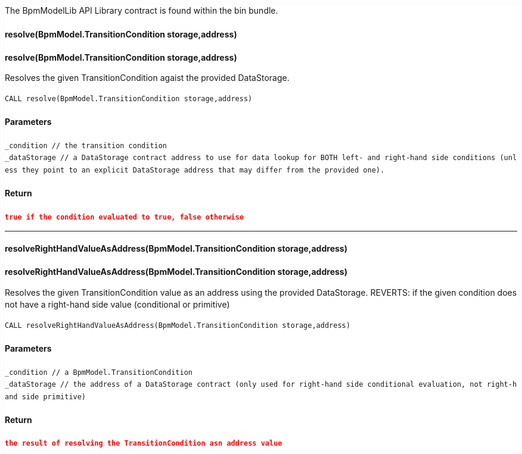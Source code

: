 The BpmModelLib API Library contract is found within the bin bundle.

#### resolve(BpmModel.TransitionCondition storage,address)


**resolve(BpmModel.TransitionCondition storage,address)**


Resolves the given TransitionCondition agaist the provided DataStorage.

```endpoint
CALL resolve(BpmModel.TransitionCondition storage,address)
```

#### Parameters

```solidity
_condition // the transition condition
_dataStorage // a DataStorage contract address to use for data lookup for BOTH left- and right-hand side conditions (unless they point to an explicit DataStorage address that may differ from the provided one).

```

#### Return

```json
true if the condition evaluated to true, false otherwise
```


---

#### resolveRightHandValueAsAddress(BpmModel.TransitionCondition storage,address)


**resolveRightHandValueAsAddress(BpmModel.TransitionCondition storage,address)**


Resolves the given TransitionCondition value as an address using the provided DataStorage. REVERTS: if the given condition does not have a right-hand side value (conditional or primitive)

```endpoint
CALL resolveRightHandValueAsAddress(BpmModel.TransitionCondition storage,address)
```

#### Parameters

```solidity
_condition // a BpmModel.TransitionCondition
_dataStorage // the address of a DataStorage contract (only used for right-hand side conditional evaluation, not right-hand side primitive) 

```

#### Return

```json
the result of resolving the TransitionCondition asn address value
```
